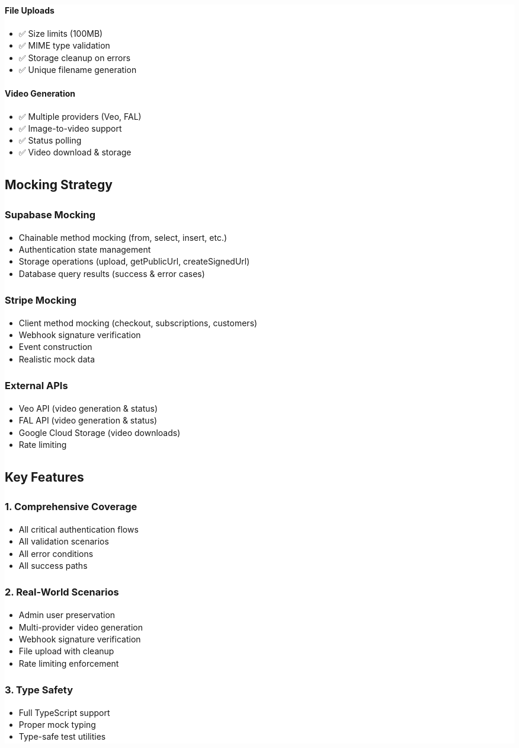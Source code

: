 #### File Uploads
- ✅ Size limits (100MB)
- ✅ MIME type validation
- ✅ Storage cleanup on errors
- ✅ Unique filename generation

#### Video Generation
- ✅ Multiple providers (Veo, FAL)
- ✅ Image-to-video support
- ✅ Status polling
- ✅ Video download & storage

## Mocking Strategy

### Supabase Mocking
- Chainable method mocking (from, select, insert, etc.)
- Authentication state management
- Storage operations (upload, getPublicUrl, createSignedUrl)
- Database query results (success & error cases)

### Stripe Mocking
- Client method mocking (checkout, subscriptions, customers)
- Webhook signature verification
- Event construction
- Realistic mock data

### External APIs
- Veo API (video generation & status)
- FAL API (video generation & status)
- Google Cloud Storage (video downloads)
- Rate limiting

## Key Features

### 1. Comprehensive Coverage
- All critical authentication flows
- All validation scenarios
- All error conditions
- All success paths

### 2. Real-World Scenarios
- Admin user preservation
- Multi-provider video generation
- Webhook signature verification
- File upload with cleanup
- Rate limiting enforcement

### 3. Type Safety
- Full TypeScript support
- Proper mock typing
- Type-safe test utilities
